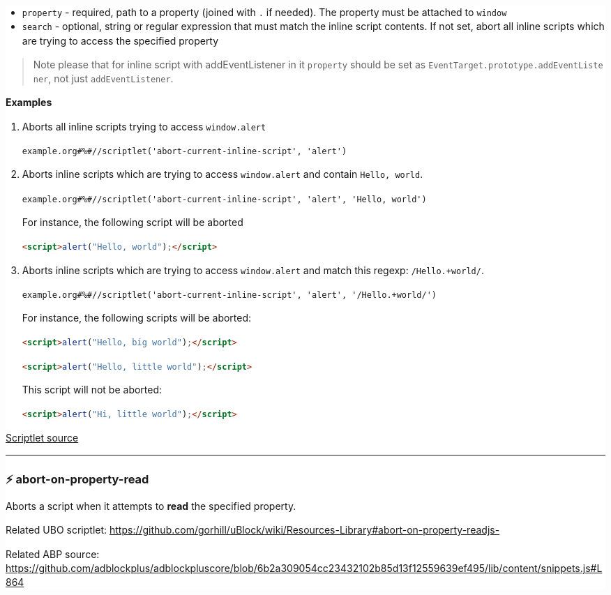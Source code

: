 - `property` - required, path to a property (joined with `.` if needed). The property must be attached to `window`
- `search` - optional, string or regular expression that must match the inline script contents. If not set, abort all inline scripts which are trying to access the specified property

> Note please that for inline script with addEventListener in it
`property` should be set as `EventTarget.prototype.addEventListener`,
not just `addEventListener`.

**Examples**
1. Aborts all inline scripts trying to access `window.alert`
    ```
    example.org#%#//scriptlet('abort-current-inline-script', 'alert')
    ```

2. Aborts inline scripts which are trying to access `window.alert` and contain `Hello, world`.
    ```
    example.org#%#//scriptlet('abort-current-inline-script', 'alert', 'Hello, world')
    ```

    For instance, the following script will be aborted
    ```html
    <script>alert("Hello, world");</script>
    ```

3. Aborts inline scripts which are trying to access `window.alert` and match this regexp: `/Hello.+world/`.
    ```
    example.org#%#//scriptlet('abort-current-inline-script', 'alert', '/Hello.+world/')
    ```

    For instance, the following scripts will be aborted:
    ```html
    <script>alert("Hello, big world");</script>
    ```
    ```html
    <script>alert("Hello, little world");</script>
    ```

    This script will not be aborted:
    ```html
    <script>alert("Hi, little world");</script>
    ```
[Scriptlet source](../src/scriptlets/abort-current-inline-script.js)
* * *

### <a id="abort-on-property-read"></a> ⚡️ abort-on-property-read

Aborts a script when it attempts to **read** the specified property.

Related UBO scriptlet:
https://github.com/gorhill/uBlock/wiki/Resources-Library#abort-on-property-readjs-

Related ABP source:
https://github.com/adblockplus/adblockpluscore/blob/6b2a309054cc23432102b85d13f12559639ef495/lib/content/snippets.js#L864
